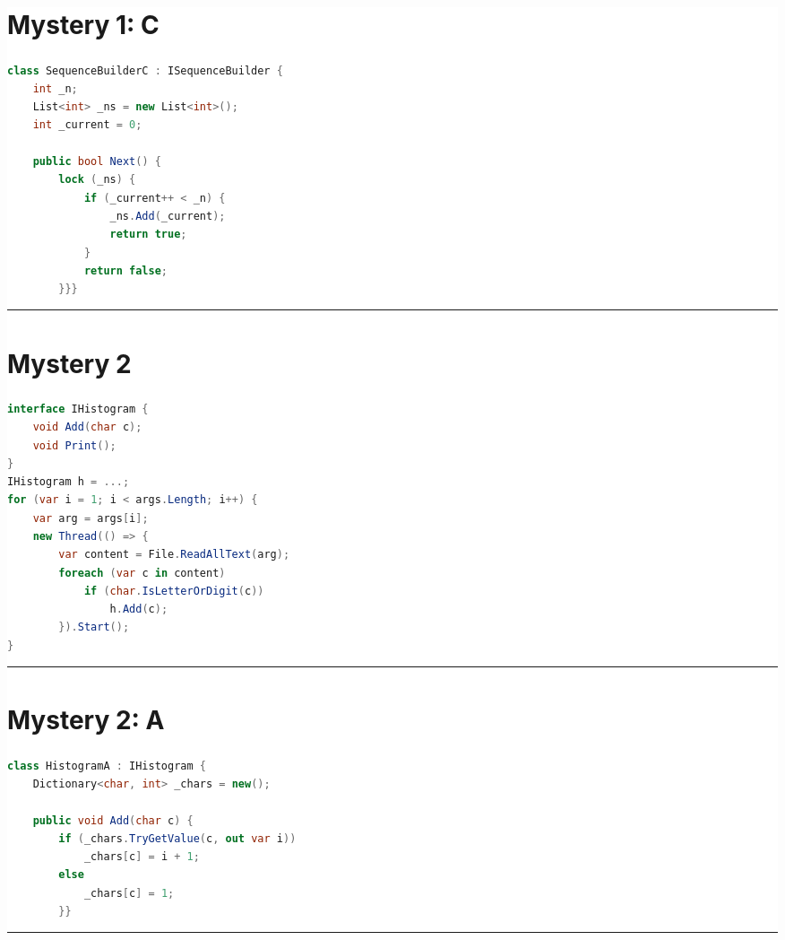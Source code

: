 # Mystery 1: C #

```csharp
class SequenceBuilderC : ISequenceBuilder {
    int _n;
    List<int> _ns = new List<int>();
    int _current = 0;

    public bool Next() {
        lock (_ns) {
            if (_current++ < _n) {
                _ns.Add(_current);
                return true;
            }
            return false;
        }}}
```

---

# Mystery 2 #

```csharp
interface IHistogram {
    void Add(char c);
    void Print();
}
IHistogram h = ...;
for (var i = 1; i < args.Length; i++) {
    var arg = args[i];
    new Thread(() => {
        var content = File.ReadAllText(arg);
        foreach (var c in content)
            if (char.IsLetterOrDigit(c))
                h.Add(c);
        }).Start();
}
```
---

# Mystery 2: A #

```csharp
class HistogramA : IHistogram {
    Dictionary<char, int> _chars = new();

    public void Add(char c) {
        if (_chars.TryGetValue(c, out var i))
            _chars[c] = i + 1;
        else
            _chars[c] = 1;
        }}
```
---
